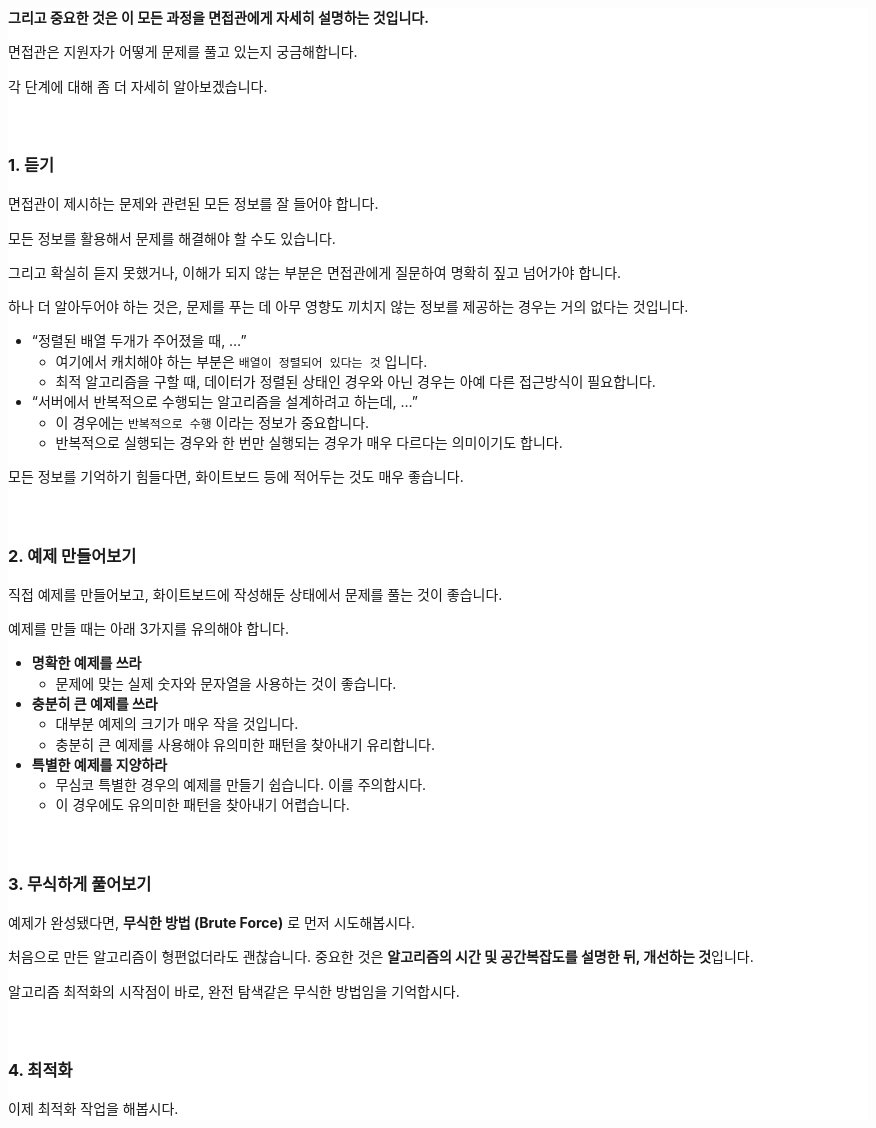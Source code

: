**그리고 중요한 것은 이 모든 과정을 면접관에게 자세히 설명하는 것입니다.**

면접관은 지원자가 어떻게 문제를 풀고 있는지 궁금해합니다.

각 단계에 대해 좀 더 자세히 알아보겠습니다.

<br/>

### 1. 듣기

면접관이 제시하는 문제와 관련된 모든 정보를 잘 들어야 합니다.

모든 정보를 활용해서 문제를 해결해야 할 수도 있습니다.

그리고 확실히 듣지 못했거나, 이해가 되지 않는 부분은 면접관에게 질문하여 명확히 짚고 넘어가야 합니다.

하나 더 알아두어야 하는 것은, 문제를 푸는 데 아무 영향도 끼치지 않는 정보를 제공하는 경우는 거의 없다는 것입니다.

- “정렬된 배열 두개가 주어졌을 때, …”
    - 여기에서 캐치해야 하는 부분은 `배열이 정렬되어 있다는 것` 입니다.
    - 최적 알고리즘을 구할 때, 데이터가 정렬된 상태인 경우와 아닌 경우는 아예 다른 접근방식이 필요합니다.
- “서버에서 반복적으로 수행되는 알고리즘을 설계하려고 하는데, …”
    - 이 경우에는 `반복적으로 수행` 이라는 정보가 중요합니다.
    - 반복적으로 실행되는 경우와 한 번만 실행되는 경우가 매우 다르다는 의미이기도 합니다.

모든 정보를 기억하기 힘들다면, 화이트보드 등에 적어두는 것도 매우 좋습니다.

<br/>

### 2. 예제 만들어보기

직접 예제를 만들어보고, 화이트보드에 작성해둔 상태에서 문제를 풀는 것이 좋습니다.

예제를 만들 때는 아래 3가지를 유의해야 합니다.

- **명확한 예제를 쓰라**
    - 문제에 맞는 실제 숫자와 문자열을 사용하는 것이 좋습니다.
- **충분히 큰 예제를 쓰라**
    - 대부분 예제의 크기가 매우 작을 것입니다.
    - 충분히 큰 예제를 사용해야 유의미한 패턴을 찾아내기 유리합니다.
- **특별한 예제를 지양하라**
    - 무심코 특별한 경우의 예제를 만들기 쉽습니다. 이를 주의합시다.
    - 이 경우에도 유의미한 패턴을 찾아내기 어렵습니다.

<br/>

### 3. 무식하게 풀어보기

예제가 완성됐다면, **무식한 방법 (Brute Force)** 로 먼저 시도해봅시다.

처음으로 만든 알고리즘이 형편없더라도 괜찮습니다. 중요한 것은 **알고리즘의 시간 및 공간복잡도를 설명한 뒤, 개선하는 것**입니다.

알고리즘 최적화의 시작점이 바로, 완전 탐색같은 무식한 방법임을 기억합시다.

<br/>

### 4. 최적화

이제 최적화 작업을 해봅시다.
